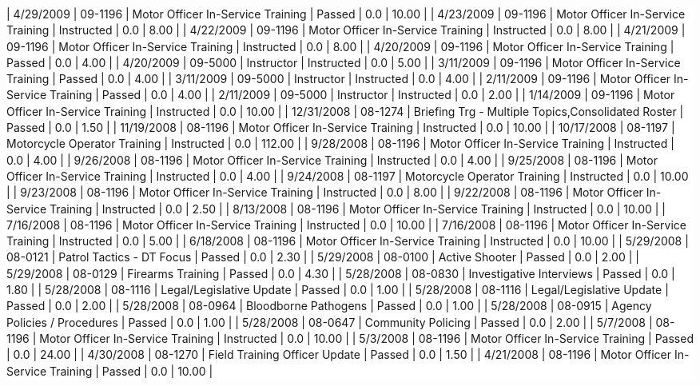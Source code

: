 | 4/29/2009 | 09-1196 | Motor Officer In-Service Training | Passed | 0.0 | 10.00 |
| 4/23/2009 | 09-1196 | Motor Officer In-Service Training | Instructed | 0.0 | 8.00 |
| 4/22/2009 | 09-1196 | Motor Officer In-Service Training | Instructed | 0.0 | 8.00 |
| 4/21/2009 | 09-1196 | Motor Officer In-Service Training | Instructed | 0.0 | 8.00 |
| 4/20/2009 | 09-1196 | Motor Officer In-Service Training | Passed | 0.0 | 4.00 |
| 4/20/2009 | 09-5000 | Instructor | Instructed | 0.0 | 5.00 |
| 3/11/2009 | 09-1196 | Motor Officer In-Service Training | Passed | 0.0 | 4.00 |
| 3/11/2009 | 09-5000 | Instructor | Instructed | 0.0 | 4.00 |
| 2/11/2009 | 09-1196 | Motor Officer In-Service Training | Passed | 0.0 | 4.00 |
| 2/11/2009 | 09-5000 | Instructor | Instructed | 0.0 | 2.00 |
| 1/14/2009 | 09-1196 | Motor Officer In-Service Training | Instructed | 0.0 | 10.00 |
| 12/31/2008 | 08-1274 | Briefing Trg - Multiple Topics,Consolidated Roster | Passed | 0.0 | 1.50 |
| 11/19/2008 | 08-1196 | Motor Officer In-Service Training | Instructed | 0.0 | 10.00 |
| 10/17/2008 | 08-1197 | Motorcycle Operator Training | Instructed | 0.0 | 112.00 |
| 9/28/2008 | 08-1196 | Motor Officer In-Service Training | Instructed | 0.0 | 4.00 |
| 9/26/2008 | 08-1196 | Motor Officer In-Service Training | Instructed | 0.0 | 4.00 |
| 9/25/2008 | 08-1196 | Motor Officer In-Service Training | Instructed | 0.0 | 4.00 |
| 9/24/2008 | 08-1197 | Motorcycle Operator Training | Instructed | 0.0 | 10.00 |
| 9/23/2008 | 08-1196 | Motor Officer In-Service Training | Instructed | 0.0 | 8.00 |
| 9/22/2008 | 08-1196 | Motor Officer In-Service Training | Instructed | 0.0 | 2.50 |
| 8/13/2008 | 08-1196 | Motor Officer In-Service Training | Instructed | 0.0 | 10.00 |
| 7/16/2008 | 08-1196 | Motor Officer In-Service Training | Instructed | 0.0 | 10.00 |
| 7/16/2008 | 08-1196 | Motor Officer In-Service Training | Instructed | 0.0 | 5.00 |
| 6/18/2008 | 08-1196 | Motor Officer In-Service Training | Instructed | 0.0 | 10.00 |
| 5/29/2008 | 08-0121 | Patrol Tactics - DT Focus | Passed | 0.0 | 2.30 |
| 5/29/2008 | 08-0100 | Active Shooter | Passed | 0.0 | 2.00 |
| 5/29/2008 | 08-0129 | Firearms Training | Passed | 0.0 | 4.30 |
| 5/28/2008 | 08-0830 | Investigative Interviews | Passed | 0.0 | 1.80 |
| 5/28/2008 | 08-1116 | Legal/Legislative Update | Passed | 0.0 | 1.00 |
| 5/28/2008 | 08-1116 | Legal/Legislative Update | Passed | 0.0 | 2.00 |
| 5/28/2008 | 08-0964 | Bloodborne Pathogens | Passed | 0.0 | 1.00 |
| 5/28/2008 | 08-0915 | Agency Policies / Procedures | Passed | 0.0 | 1.00 |
| 5/28/2008 | 08-0647 | Community Policing | Passed | 0.0 | 2.00 |
| 5/7/2008 | 08-1196 | Motor Officer In-Service Training | Instructed | 0.0 | 10.00 |
| 5/3/2008 | 08-1196 | Motor Officer In-Service Training | Passed | 0.0 | 24.00 |
| 4/30/2008 | 08-1270 | Field Training Officer Update | Passed | 0.0 | 1.50 |
| 4/21/2008 | 08-1196 | Motor Officer In-Service Training | Passed | 0.0 | 10.00 |